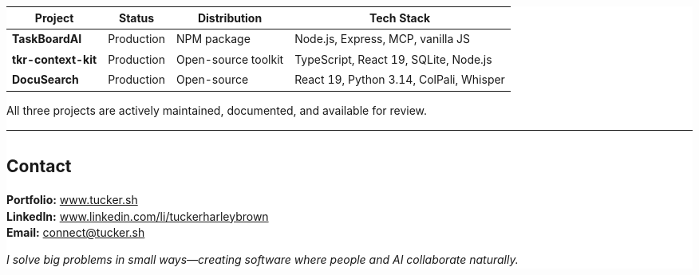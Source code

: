 | Project | Status | Distribution | Tech Stack |
|---------|--------|--------------|------------|
| **TaskBoardAI** | Production | NPM package | Node.js, Express, MCP, vanilla JS |
| **tkr-context-kit** | Production | Open-source toolkit | TypeScript, React 19, SQLite, Node.js |
| **DocuSearch** | Production | Open-source | React 19, Python 3.14, ColPali, Whisper |

All three projects are actively maintained, documented, and available for review.

---

## Contact

**Portfolio:** www.tucker.sh  
**LinkedIn:** www.linkedin.com/li/tuckerharleybrown  
**Email:** connect@tucker.sh  

*I solve big problems in small ways—creating software where people and AI collaborate naturally.*
